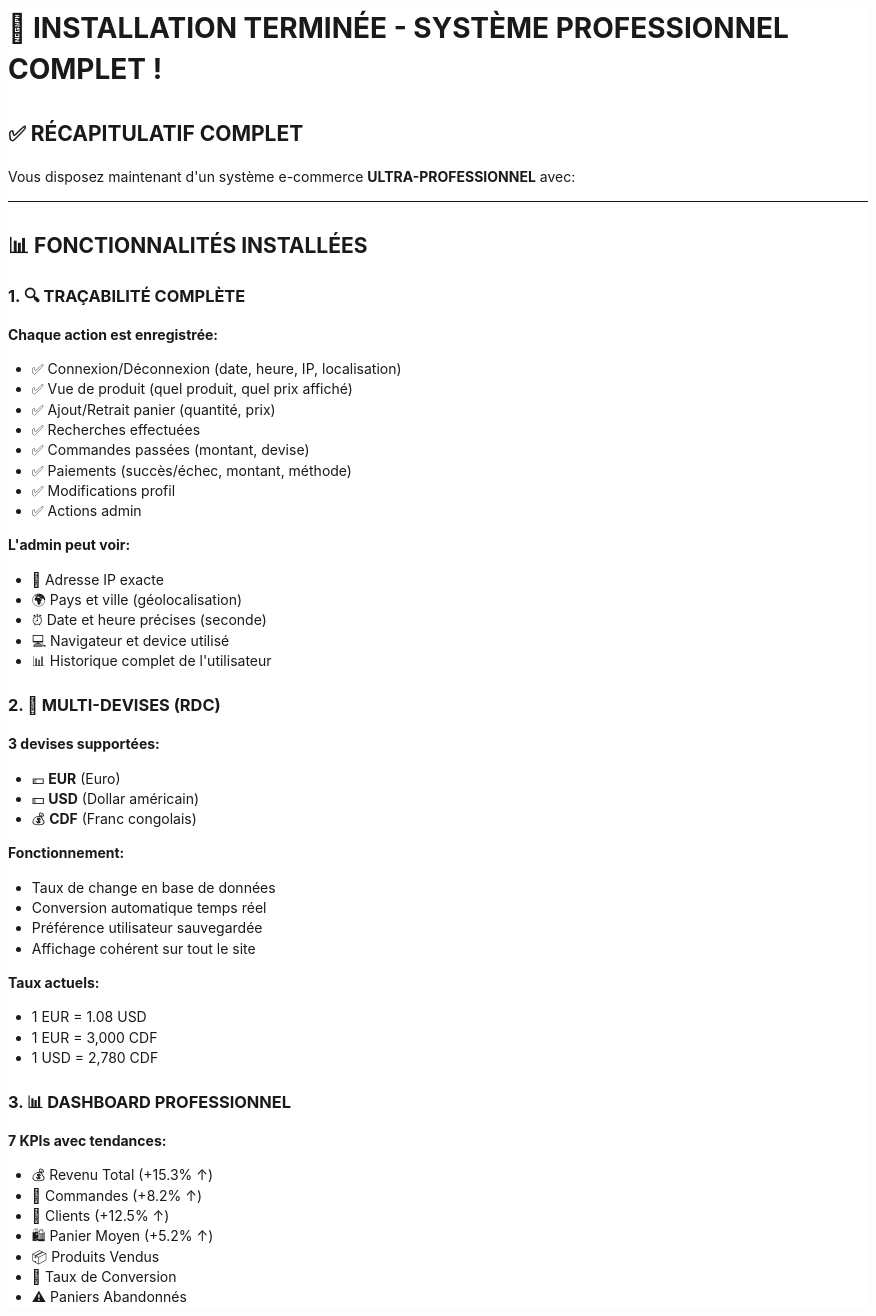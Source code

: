 # 🎉 INSTALLATION TERMINÉE - SYSTÈME PROFESSIONNEL COMPLET !

## ✅ RÉCAPITULATIF COMPLET

Vous disposez maintenant d'un système e-commerce **ULTRA-PROFESSIONNEL** avec:

---

## 📊 FONCTIONNALITÉS INSTALLÉES

### 1. 🔍 TRAÇABILITÉ COMPLÈTE
**Chaque action est enregistrée:**
- ✅ Connexion/Déconnexion (date, heure, IP, localisation)
- ✅ Vue de produit (quel produit, quel prix affiché)
- ✅ Ajout/Retrait panier (quantité, prix)
- ✅ Recherches effectuées
- ✅ Commandes passées (montant, devise)
- ✅ Paiements (succès/échec, montant, méthode)
- ✅ Modifications profil
- ✅ Actions admin

**L'admin peut voir:**
- 📍 Adresse IP exacte
- 🌍 Pays et ville (géolocalisation)
- ⏰ Date et heure précises (seconde)
- 💻 Navigateur et device utilisé
- 📊 Historique complet de l'utilisateur

### 2. 💱 MULTI-DEVISES (RDC)
**3 devises supportées:**
- 💶 **EUR** (Euro)
- 💵 **USD** (Dollar américain)
- 💰 **CDF** (Franc congolais)

**Fonctionnement:**
- Taux de change en base de données
- Conversion automatique temps réel
- Préférence utilisateur sauvegardée
- Affichage cohérent sur tout le site

**Taux actuels:**
- 1 EUR = 1.08 USD
- 1 EUR = 3,000 CDF
- 1 USD = 2,780 CDF

### 3. 📊 DASHBOARD PROFESSIONNEL
**7 KPIs avec tendances:**
- 💰 Revenu Total (+15.3% ↑)
- 🛒 Commandes (+8.2% ↑)
- 👥 Clients (+12.5% ↑)
- 🛍️ Panier Moyen (+5.2% ↑)
- 📦 Produits Vendus
- 🎯 Taux de Conversion
- ⚠️ Paniers Abandonnés
